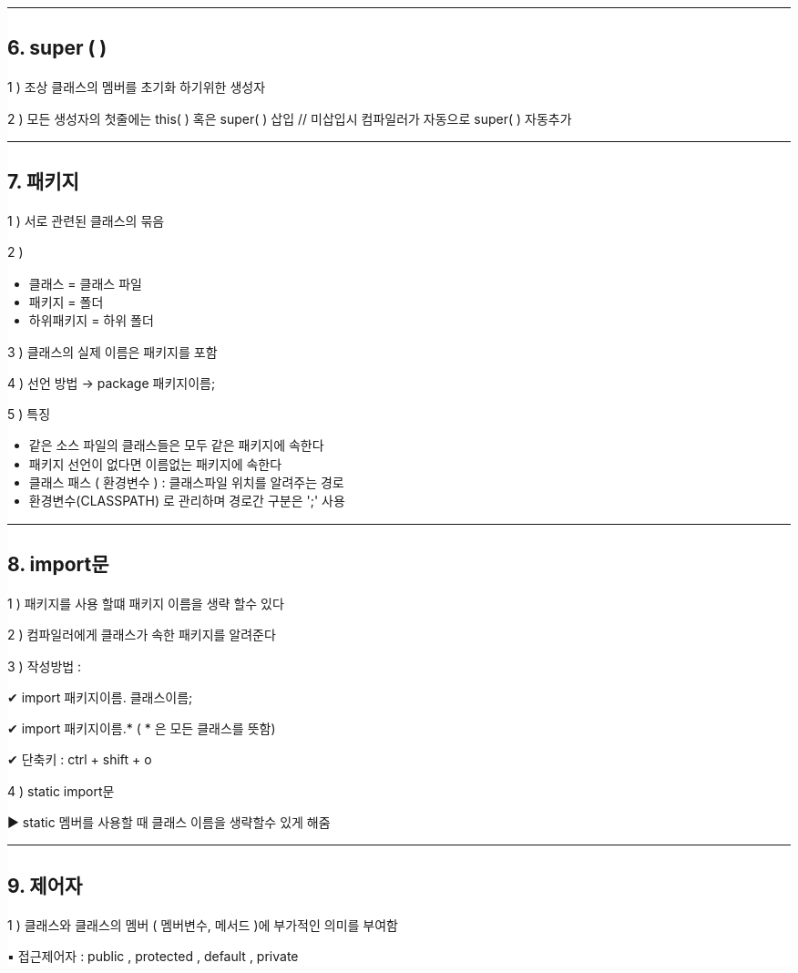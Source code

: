  -----
 
 ## 6. super ( )
 
1 ) 조상 클래스의 멤버를 초기화 하기위한 생성자 

2 ) 모든 생성자의 첫줄에는 this( ) 혹은 super( ) 삽입   // 미삽입시 컴파일러가 자동으로 super( ) 자동추가
   
----- 
    
## 7. 패키지
1 ) 서로 관련된 클래스의 묶음

2 )
* 클래스 = 클래스 파일
* 패키지 = 폴더
* 하위패키지 = 하위 폴더
 
3 ) 클래스의 실제 이름은 패키지를 포함 

4 ) 선언 방법  →  package 패키지이름;

5 ) 특징
  * 같은 소스 파일의 클래스들은 모두 같은 패키지에 속한다
  * 패키지 선언이 없다면 이름없는 패키지에 속한다
  * 클래스 패스 ( 환경변수 ) : 클래스파일 위치를 알려주는 경로 
  * 환경변수(CLASSPATH) 로 관리하며 경로간 구분은 ';' 사용
 -----
 
 ## 8. import문
 
 1 ) 패키지를 사용 할떄 패키지 이름을 생략 할수 있다
 
 2 ) 컴파일러에게 클래스가 속한 패키지를 알려준다
 
 3 ) 작성방법 : 
 
  ✔ import 패키지이름. 클래스이름;
  
  ✔ import 패키지이름.*  ( * 은 모든 클래스를 뜻함)
  
  ✔ 단축키 : ctrl + shift + o
 
  4 ) static import문 
  
   ▶ static 멤버를 사용할 때 클래스 이름을 생략할수 있게 해줌
   
   
 -----
 

## 9. 제어자

1 ) 클래스와 클래스의 멤버 ( 멤버변수, 메서드 )에 부가적인 의미를 부여함

▪ 접근제어자 : public , protected , default , private
